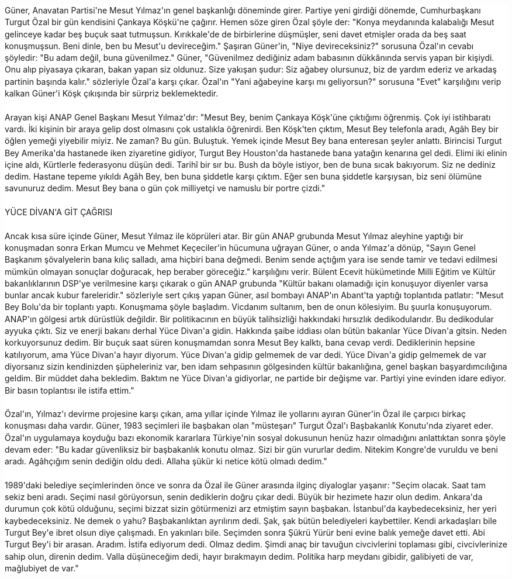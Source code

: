    Güner, Anavatan Partisi'ne Mesut Yılmaz'ın genel başkanlığı döneminde girer. Partiye yeni girdiği dönemde, Cumhurbaşkanı Turgut Özal bir gün kendisini Çankaya Köşkü'ne çağırır. Hemen söze giren Özal şöyle der: "Konya meydanında kalabalığı Mesut gelinceye kadar beş buçuk saat tutmuşsun. Kırıkkale'de de birbirlerine düşmüşler, seni davet etmişler orada da beş saat konuşmuşsun. Beni dinle, ben bu Mesut'u devireceğim." Şaşıran Güner'in, "Niye devireceksiniz?" sorusuna Özal'ın cevabı şöyledir: "Bu adam değil, buna güvenilmez." Güner, "Güvenilmez dediğiniz adam babasının dükkânında servis yapan bir kişiydi. Onu alıp piyasaya çıkaran, bakan yapan siz oldunuz. Size yakışan şudur: Siz ağabey olursunuz, biz de yardım ederiz ve arkadaş partinin başında kalır." sözleriyle Özal'a karşı çıkar. Özal'ın "Yani ağabeyine karşı mı geliyorsun?" sorusuna "Evet" karşılığını verip kalkan Güner'i Köşk çıkışında bir sürpriz beklemektedir.
   <br/>
   <br/>
   Arayan kişi ANAP Genel Başkanı Mesut Yılmaz'dır: "Mesut Bey, benim Çankaya Köşk'üne çıktığımı öğrenmiş. Çok iyi istihbaratı vardı. İki kişinin bir araya gelip dost olmasını çok ustalıkla öğrenirdi. Ben Köşk'ten çıktım, Mesut Bey telefonla aradı, Agâh Bey bir öğlen yemeği yiyebilir miyiz. Ne zaman? Bu gün. Buluştuk. Yemek içinde Mesut Bey bana enteresan şeyler anlattı. Birincisi Turgut Bey Amerika'da hastanede iken ziyaretine gidiyor, Turgut Bey Houston'da hastanede bana yatağın kenarına gel dedi. Elimi iki elinin içine aldı, Kürtlerle federasyonu düşün dedi. Tarihî bir sır bu. Bush da böyle istiyor, ben de buna sıcak bakıyorum. Siz ne dediniz dedim. Hastane tepeme yıkıldı Agâh Bey, ben buna şiddetle karşı çıktım. Eğer sen buna şiddetle karşıysan, biz seni ölümüne savunuruz dedim. Mesut Bey bana o gün çok milliyetçi ve namuslu bir portre çizdi."
   <br/>
   <br/>
   YÜCE DİVAN'A GİT ÇAĞRISI
   <br/>
   <br/>
   Ancak kısa süre içinde Güner, Mesut Yılmaz ile köprüleri atar. Bir gün ANAP grubunda Mesut Yılmaz aleyhine yaptığı bir konuşmadan sonra Erkan Mumcu ve Mehmet Keçeciler'in hücumuna uğrayan Güner, o anda Yılmaz'a dönüp, "Sayın Genel Başkanım şövalyelerin bana kılıç salladı, ama hiçbiri bana değmedi. Benim sende açtığım yara ise sende tamir ve tedavi edilmesi mümkün olmayan sonuçlar doğuracak, hep beraber göreceğiz." karşılığını verir. Bülent Ecevit hükümetinde Milli Eğitim ve Kültür bakanlıklarının DSP'ye verilmesine karşı çıkarak o gün ANAP grubunda "Kültür bakanı olamadığı için konuşuyor diyenler varsa bunlar ancak kubur fareleridir." sözleriyle sert çıkış yapan Güner, asıl bombayı ANAP'ın Abant'ta yaptığı toplantıda patlatır: "Mesut Bey Bolu'da bir toplantı yaptı. Konuşmama şöyle başladım. Vicdanım sultanım, ben de onun kölesiyim. Bu şuurla konuşuyorum. ANAP'ın gölgesi artık dürüstlük değildir. Bir politikacının en büyük talihsizliği hakkındaki hırsızlık dedikodularıdır. Bu dedikodular ayyuka çıktı. Siz ve enerji bakanı derhal Yüce Divan'a gidin. Hakkında şaibe iddiası olan bütün bakanlar Yüce Divan'a gitsin. Neden korkuyorsunuz dedim. Bir buçuk saat süren konuşmamdan sonra Mesut Bey kalktı, bana cevap verdi. Dediklerinin hepsine katılıyorum, ama Yüce Divan'a hayır diyorum. Yüce Divan'a gidip gelmemek de var dedi. Yüce Divan'a gidip gelmemek de var diyorsanız sizin kendinizden şüpheleriniz var, ben idam sehpasının gölgesinden kültür bakanlığına, genel başkan başyardımcılığına geldim. Bir müddet daha bekledim. Baktım ne Yüce Divan'a gidiyorlar, ne partide bir değişme var. Partiyi yine evinden idare ediyor. Bir basın toplantısı ile istifa ettim."
   <br/>
   <br/>
   Özal'ın, Yılmaz'ı devirme projesine karşı çıkan, ama yıllar içinde Yılmaz ile yollarını ayıran Güner'in Özal ile çarpıcı birkaç konuşması daha vardır. Güner, 1983 seçimleri ile başbakan olan "müsteşarı" Turgut Özal'ı Başbakanlık Konutu'nda ziyaret eder. Özal'ın uygulamaya koyduğu bazı ekonomik kararlara Türkiye'nin sosyal dokusunun henüz hazır olmadığını anlattıktan sonra şöyle devam eder: "Bu kadar güvenliksiz bir başbakanlık konutu olmaz. Sizi bir gün vururlar dedim. Nitekim Kongre'de vuruldu ve beni aradı. Agâhçığım senin dediğin oldu dedi. Allaha şükür ki netice kötü olmadı dedim."
   <br/>
   <br/>
   1989'daki belediye seçimlerinden önce ve sonra da Özal ile Güner arasında ilginç diyaloglar yaşanır: "Seçim olacak. Saat tam sekiz beni aradı. Seçimi nasıl görüyorsun, senin dediklerin doğru çıkar dedi. Büyük bir hezimete hazır olun dedim. Ankara'da durumun çok kötü olduğunu, seçimi bizzat sizin götürmenizi arz etmiştim sayın başbakan. İstanbul'da kaybedeceksiniz, her yeri kaybedeceksiniz. Ne demek o yahu? Başbakanlıktan ayrılırım dedi. Şak, şak bütün belediyeleri kaybettiler. Kendi arkadaşları bile Turgut Bey'e ibret olsun diye çalışmadı. En yakınları bile. Seçimden sonra Şükrü Yürür beni evine balık yemeğe davet etti. Abi Turgut Bey'i bir arasan. Aradım. İstifa ediyorum dedi. Olmaz dedim. Şimdi anaç bir tavuğun civcivlerini toplaması gibi, civcivlerinize sahip olun, direnin dedim. Valla düşüneceğim dedi, hayır bırakmayın dedim. Politika harp meydanı gibidir, galibiyeti de var, mağlubiyet de var."
   <br/>